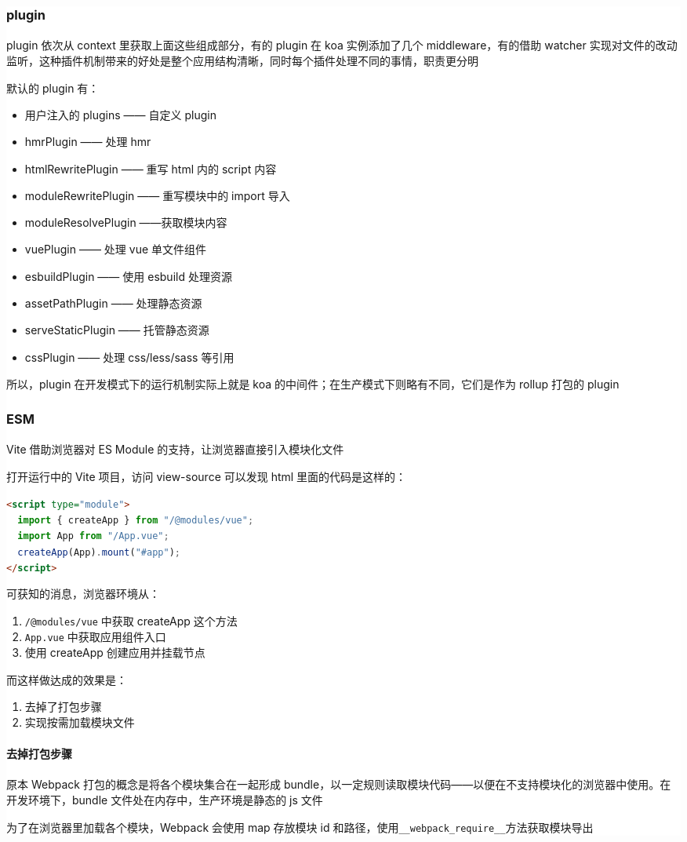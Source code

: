 ### plugin

plugin 依次从 context 里获取上面这些组成部分，有的 plugin 在 koa 实例添加了几个 middleware，有的借助 watcher 实现对文件的改动监听，这种插件机制带来的好处是整个应用结构清晰，同时每个插件处理不同的事情，职责更分明

默认的 plugin 有：

- 用户注入的 plugins —— 自定义 plugin

- hmrPlugin —— 处理 hmr

- htmlRewritePlugin —— 重写 html 内的 script 内容

- moduleRewritePlugin —— 重写模块中的 import 导入

- moduleResolvePlugin ——获取模块内容

- vuePlugin —— 处理 vue 单文件组件

- esbuildPlugin —— 使用 esbuild 处理资源

- assetPathPlugin —— 处理静态资源

- serveStaticPlugin —— 托管静态资源

- cssPlugin —— 处理 css/less/sass 等引用

所以，plugin 在开发模式下的运行机制实际上就是 koa 的中间件；在生产模式下则略有不同，它们是作为 rollup 打包的 plugin

### ESM

Vite 借助浏览器对 ES Module 的支持，让浏览器直接引入模块化文件

打开运行中的 Vite 项目，访问 view-source 可以发现 html 里面的代码是这样的：

```html
<script type="module">
  import { createApp } from "/@modules/vue";
  import App from "/App.vue";
  createApp(App).mount("#app");
</script>
```

可获知的消息，浏览器环境从：

1. `/@modules/vue` 中获取 createApp 这个方法
2. `App.vue` 中获取应用组件入口
3. 使用 createApp 创建应用并挂载节点

而这样做达成的效果是：

1. 去掉了打包步骤
2. 实现按需加载模块文件

#### 去掉打包步骤

原本 Webpack 打包的概念是将各个模块集合在一起形成 bundle，以一定规则读取模块代码——以便在不支持模块化的浏览器中使用。在开发环境下，bundle 文件处在内存中，生产环境是静态的 js 文件

为了在浏览器里加载各个模块，Webpack 会使用 map 存放模块 id 和路径，使用`__webpack_require__`方法获取模块导出
